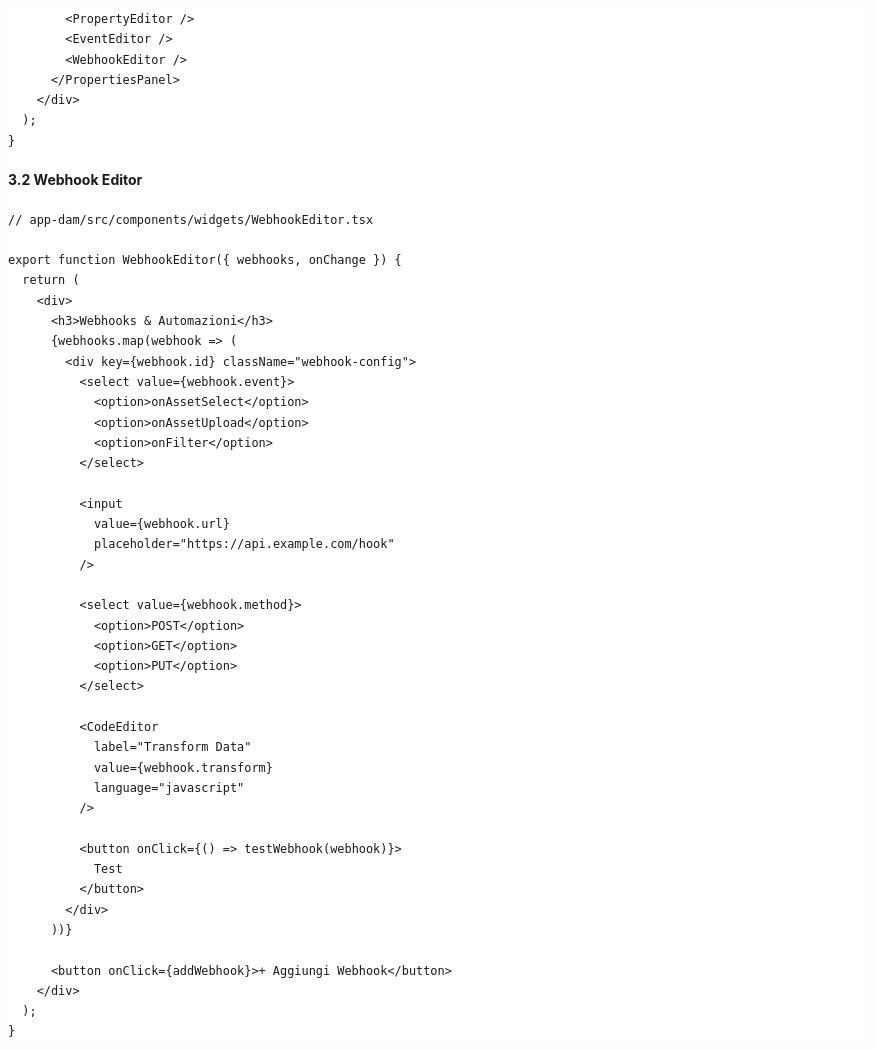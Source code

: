 ```tsx
        <PropertyEditor />
        <EventEditor />
        <WebhookEditor />
      </PropertiesPanel>
    </div>
  );
}
```

#### 3.2 Webhook Editor
```tsx
// app-dam/src/components/widgets/WebhookEditor.tsx

export function WebhookEditor({ webhooks, onChange }) {
  return (
    <div>
      <h3>Webhooks & Automazioni</h3>
      {webhooks.map(webhook => (
        <div key={webhook.id} className="webhook-config">
          <select value={webhook.event}>
            <option>onAssetSelect</option>
            <option>onAssetUpload</option>
            <option>onFilter</option>
          </select>

          <input
            value={webhook.url}
            placeholder="https://api.example.com/hook"
          />

          <select value={webhook.method}>
            <option>POST</option>
            <option>GET</option>
            <option>PUT</option>
          </select>

          <CodeEditor
            label="Transform Data"
            value={webhook.transform}
            language="javascript"
          />

          <button onClick={() => testWebhook(webhook)}>
            Test
          </button>
        </div>
      ))}

      <button onClick={addWebhook}>+ Aggiungi Webhook</button>
    </div>
  );
}
```
